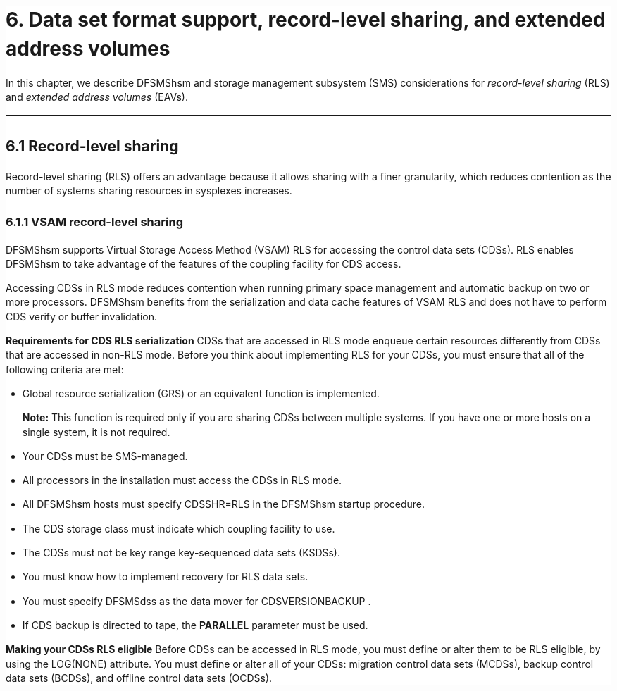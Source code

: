 
# 6. Data set format support, record-level sharing, and extended address volumes

In this chapter, we describe DFSMShsm and storage management subsystem (SMS)
considerations for _record-level sharing_ (RLS) and _extended address volumes_ (EAVs).


-----

## 6.1 Record-level sharing

Record-level sharing (RLS) offers an advantage because it allows sharing with a finer
granularity, which reduces contention as the number of systems sharing resources in
sysplexes increases.

### 6.1.1 VSAM record-level sharing

DFSMShsm supports Virtual Storage Access Method (VSAM) RLS for accessing the control
data sets (CDSs). RLS enables DFSMShsm to take advantage of the features of the coupling
facility for CDS access.

Accessing CDSs in RLS mode reduces contention when running primary space management
and automatic backup on two or more processors. DFSMShsm benefits from the serialization
and data cache features of VSAM RLS and does not have to perform CDS verify or buffer
invalidation.

**Requirements for CDS RLS serialization**
CDSs that are accessed in RLS mode enqueue certain resources differently from CDSs that
are accessed in non-RLS mode. Before you think about implementing RLS for your CDSs,
you must ensure that all of the following criteria are met:
- Global resource serialization (GRS) or an equivalent function is implemented.

  **Note:** This function is required only if you are sharing CDSs between multiple systems.
If you have one or more hosts on a single system, it is not required.

- Your CDSs must be SMS-managed.

- All processors in the installation must access the CDSs in RLS mode.

- All DFSMShsm hosts must specify CDSSHR=RLS in the DFSMShsm startup procedure.

- The CDS storage class must indicate which coupling facility to use.

- The CDSs must not be key range key-sequenced data sets (KSDSs).

- You must know how to implement recovery for RLS data sets.

- You must specify DFSMSdss as the data mover for CDSVERSIONBACKUP .

- If CDS backup is directed to tape, the **PARALLEL** parameter must be used.

**Making your CDSs RLS eligible**
Before CDSs can be accessed in RLS mode, you must define or alter them to be RLS eligible,
by using the LOG(NONE) attribute. You must define or alter all of your CDSs: migration
control data sets (MCDSs), backup control data sets (BCDSs), and offline control data sets
(OCDSs).
